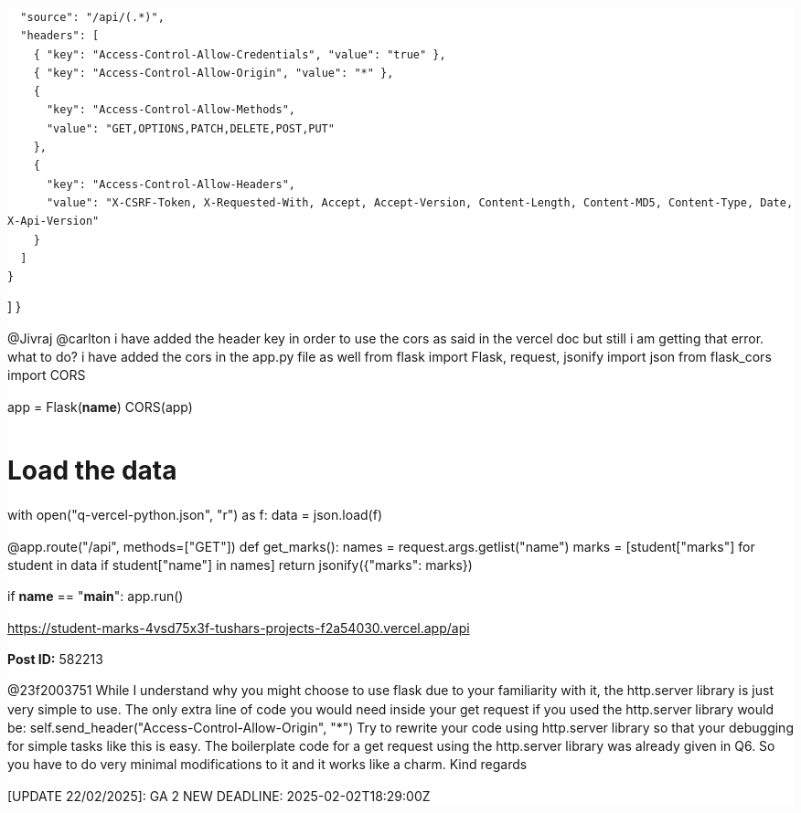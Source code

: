       "source": "/api/(.*)",
      "headers": [
        { "key": "Access-Control-Allow-Credentials", "value": "true" },
        { "key": "Access-Control-Allow-Origin", "value": "*" },
        {
          "key": "Access-Control-Allow-Methods",
          "value": "GET,OPTIONS,PATCH,DELETE,POST,PUT"
        },
        {
          "key": "Access-Control-Allow-Headers",
          "value": "X-CSRF-Token, X-Requested-With, Accept, Accept-Version, Content-Length, Content-MD5, Content-Type, Date, X-Api-Version"
        }
      ]
    }
  ]
}

@Jivraj @carlton
i have added the header key in order to use the cors as said in the vercel doc but still i am getting that error.
what to do?
i have added the cors in the app.py file as well
from flask import Flask, request, jsonify
import json
from flask_cors import CORS


app = Flask(__name__)
CORS(app)

# Load the data
with open("q-vercel-python.json", "r") as f:
    data = json.load(f)


@app.route("/api", methods=["GET"])
def get_marks():
    names = request.args.getlist("name")
    marks = [student["marks"] for student in data if student["name"] in names]
    return jsonify({"marks": marks})


if __name__ == "__main__":
    app.run()


https://student-marks-4vsd75x3f-tushars-projects-f2a54030.vercel.app/api

**Post ID:** 582213

@23f2003751
While I understand why you might choose to use flask due to your familiarity with it,
the http.server library is just very simple to use.
The only extra line of code you would need inside your get request if you used the http.server library would be:
self.send_header("Access-Control-Allow-Origin", "*")
Try to rewrite your code using http.server  library so that your debugging for simple tasks like this is easy.
The boilerplate code for a get request using the http.server library was already given in Q6. So you have to do very minimal modifications to it and it works like a charm.
Kind regards


[UPDATE 22/02/2025]: GA 2 NEW DEADLINE: 2025-02-02T18:29:00Z